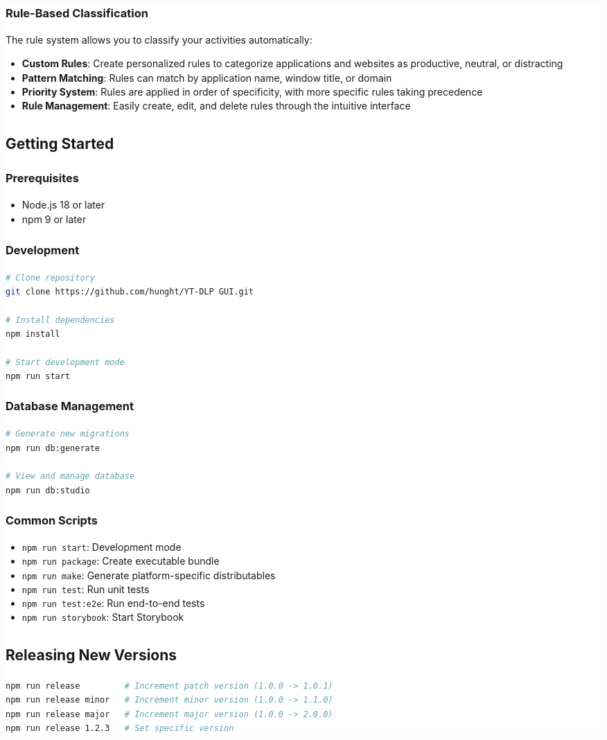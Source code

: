 ### Rule-Based Classification

The rule system allows you to classify your activities automatically:

- **Custom Rules**: Create personalized rules to categorize applications and websites as productive, neutral, or distracting
- **Pattern Matching**: Rules can match by application name, window title, or domain
- **Priority System**: Rules are applied in order of specificity, with more specific rules taking precedence
- **Rule Management**: Easily create, edit, and delete rules through the intuitive interface


## Getting Started

### Prerequisites
- Node.js 18 or later
- npm 9 or later

### Development
```bash
# Clone repository
git clone https://github.com/hunght/YT-DLP GUI.git

# Install dependencies
npm install

# Start development mode
npm run start
```

### Database Management
```bash
# Generate new migrations
npm run db:generate

# View and manage database
npm run db:studio
```

### Common Scripts
- `npm run start`: Development mode
- `npm run package`: Create executable bundle
- `npm run make`: Generate platform-specific distributables
- `npm run test`: Run unit tests
- `npm run test:e2e`: Run end-to-end tests
- `npm run storybook`: Start Storybook

## Releasing New Versions

```bash
npm run release         # Increment patch version (1.0.0 -> 1.0.1)
npm run release minor   # Increment minor version (1.0.0 -> 1.1.0)
npm run release major   # Increment major version (1.0.0 -> 2.0.0)
npm run release 1.2.3   # Set specific version
```
